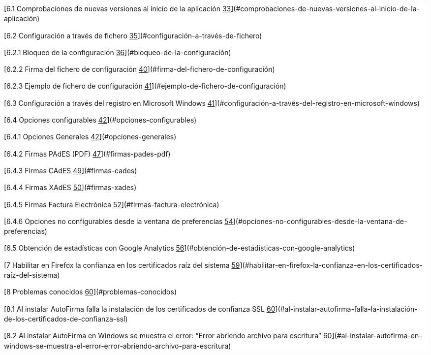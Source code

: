 [6.1 Comprobaciones de nuevas versiones al inicio de la aplicación
[33](#comprobaciones-de-nuevas-versiones-al-inicio-de-la-aplicación)](#comprobaciones-de-nuevas-versiones-al-inicio-de-la-aplicación)

[6.2 Configuración a través de fichero
[35](#configuración-a-través-de-fichero)](#configuración-a-través-de-fichero)

[6.2.1 Bloqueo de la configuración
[36](#bloqueo-de-la-configuración)](#bloqueo-de-la-configuración)

[6.2.2 Firma del fichero de configuración
[40](#firma-del-fichero-de-configuración)](#firma-del-fichero-de-configuración)

[6.2.3 Ejemplo de fichero de configuración
[41](#ejemplo-de-fichero-de-configuración)](#ejemplo-de-fichero-de-configuración)

[6.3 Configuración a través del registro en Microsoft Windows
[41](#configuración-a-través-del-registro-en-microsoft-windows)](#configuración-a-través-del-registro-en-microsoft-windows)

[6.4 Opciones configurables
[42](#opciones-configurables)](#opciones-configurables)

[6.4.1 Opciones Generales
[42](#opciones-generales)](#opciones-generales)

[6.4.2 Firmas PAdES (PDF) [47](#firmas-pades-pdf)](#firmas-pades-pdf)

[6.4.3 Firmas CAdES [49](#firmas-cades)](#firmas-cades)

[6.4.4 Firmas XAdES [50](#firmas-xades)](#firmas-xades)

[6.4.5 Firmas Factura Electrónica
[52](#firmas-factura-electrónica)](#firmas-factura-electrónica)

[6.4.6 Opciones no configurables desde la ventana de preferencias
[54](#opciones-no-configurables-desde-la-ventana-de-preferencias)](#opciones-no-configurables-desde-la-ventana-de-preferencias)

[6.5 Obtención de estadísticas con Google Analytics
[56](#obtención-de-estadísticas-con-google-analytics)](#obtención-de-estadísticas-con-google-analytics)

[7 Habilitar en Firefox la confianza en los certificados raíz del
sistema
[59](#habilitar-en-firefox-la-confianza-en-los-certificados-raíz-del-sistema)](#habilitar-en-firefox-la-confianza-en-los-certificados-raíz-del-sistema)

[8 Problemas conocidos [60](#problemas-conocidos)](#problemas-conocidos)

[8.1 Al instalar AutoFirma falla la instalación de los certificados de
confianza SSL
[60](#al-instalar-autofirma-falla-la-instalación-de-los-certificados-de-confianza-ssl)](#al-instalar-autofirma-falla-la-instalación-de-los-certificados-de-confianza-ssl)

[8.2 Al instalar AutoFirma en Windows se muestra el error: “Error
abriendo archivo para escritura”
[60](#al-instalar-autofirma-en-windows-se-muestra-el-error-error-abriendo-archivo-para-escritura)](#al-instalar-autofirma-en-windows-se-muestra-el-error-error-abriendo-archivo-para-escritura)
